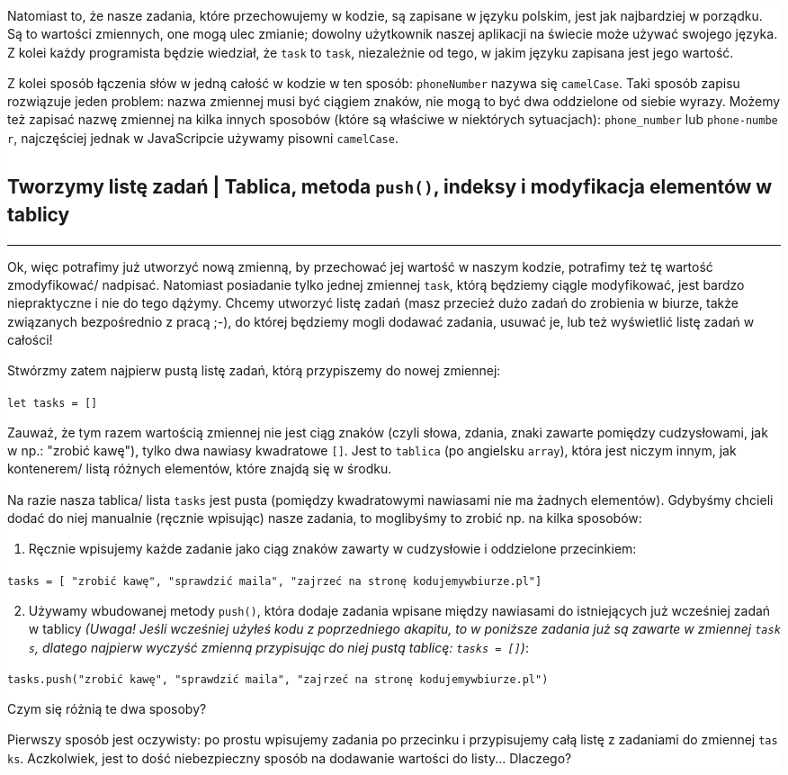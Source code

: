 Natomiast to, że nasze zadania, które przechowujemy w kodzie, są zapisane w języku polskim, jest jak najbardziej w porządku. Są to wartości zmiennych, one mogą ulec zmianie; dowolny użytkownik naszej aplikacji na świecie może używać swojego języka. Z kolei każdy programista będzie wiedział, że `task` to `task`, niezależnie od tego, w jakim języku zapisana jest jego wartość.

Z kolei sposób łączenia słów w jedną całość w kodzie w ten sposób: `phoneNumber` nazywa się `camelCase`. Taki sposób zapisu rozwiązuje jeden problem: nazwa zmiennej musi być ciągiem znaków, nie mogą to być dwa oddzielone od siebie wyrazy. Możemy też zapisać nazwę zmiennej na kilka innych sposobów (które są właściwe w niektórych sytuacjach): `phone_number` lub `phone-number`, najczęściej jednak w JavaScripcie używamy pisowni `camelCase`.

## Tworzymy listę zadań | Tablica, metoda `push()`, indeksy i modyfikacja elementów w tablicy

---

Ok, więc potrafimy już utworzyć nową zmienną, by przechować jej wartość w naszym kodzie, potrafimy też tę wartość zmodyfikować/ nadpisać. Natomiast posiadanie tylko jednej zmiennej `task`, którą będziemy ciągle modyfikować, jest bardzo niepraktyczne i nie do tego dążymy. Chcemy utworzyć listę zadań (masz przecież dużo zadań do zrobienia w biurze, także związanych bezpośrednio z pracą ;-), do której będziemy mogli dodawać zadania, usuwać je, lub też wyświetlić listę zadań w całości!

Stwórzmy zatem najpierw pustą listę zadań, którą przypiszemy do nowej zmiennej:

```
let tasks = []
```

Zauważ, że tym razem wartością zmiennej nie jest ciąg znaków (czyli słowa, zdania, znaki zawarte pomiędzy cudzysłowami, jak w np.: "zrobić kawę"), tylko dwa nawiasy kwadratowe `[]`. Jest to `tablica` (po angielsku `array`), która jest niczym innym, jak kontenerem/ listą różnych elementów, które znajdą się w środku.

Na razie nasza tablica/ lista `tasks` jest pusta (pomiędzy kwadratowymi nawiasami nie ma żadnych elementów). Gdybyśmy chcieli dodać do niej manualnie (ręcznie wpisując) nasze zadania, to moglibyśmy to zrobić np. na kilka sposobów:

1. Ręcznie wpisujemy każde zadanie jako ciąg znaków zawarty w cudzysłowie i oddzielone przecinkiem:

```
tasks = [ "zrobić kawę", "sprawdzić maila", "zajrzeć na stronę kodujemywbiurze.pl"]
```

2. Używamy wbudowanej metody `push()`, która dodaje zadania wpisane między nawiasami do istniejących już wcześniej zadań w tablicy *(Uwaga! Jeśli wcześniej użyłeś kodu z poprzedniego akapitu, to w poniższe zadania już są zawarte w zmiennej `tasks`, dlatego najpierw wyczyść zmienną przypisując do niej pustą tablicę: `tasks = []`)*:

```
tasks.push("zrobić kawę", "sprawdzić maila", "zajrzeć na stronę kodujemywbiurze.pl")
```

Czym się różnią te dwa sposoby?

Pierwszy sposób jest oczywisty: po prostu wpisujemy zadania po przecinku i przypisujemy całą listę z zadaniami do zmiennej `tasks`. Aczkolwiek, jest to dość niebezpieczny sposób na dodawanie wartości do listy... Dlaczego?

